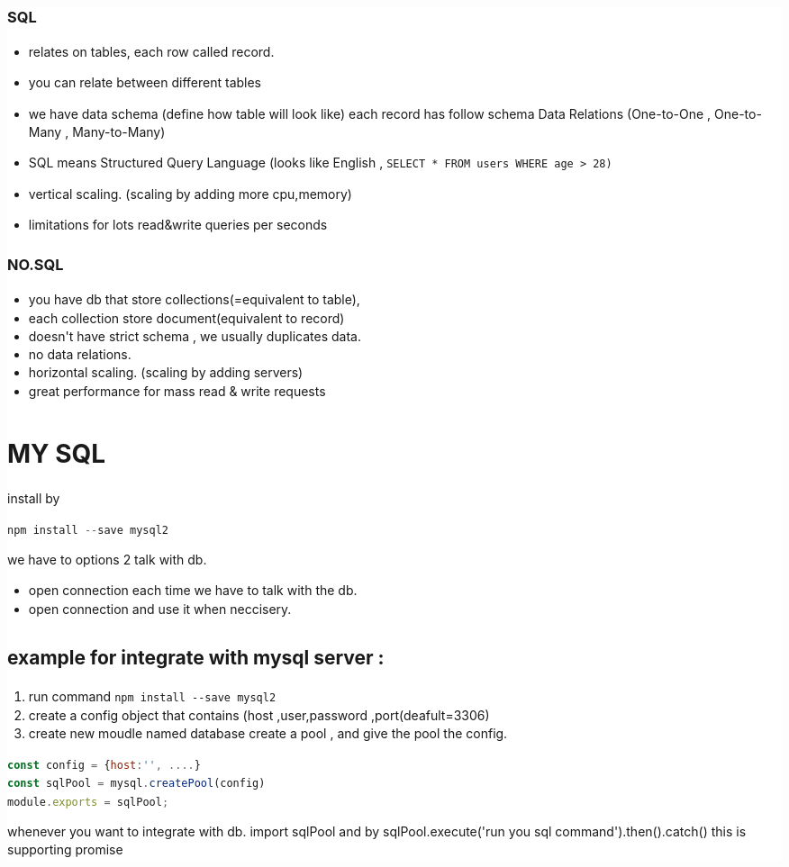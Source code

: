 ### SQL

- relates on tables, each row called record.

- you can relate between different tables

- we have data schema (define how table will look like) each record has follow schema
  Data Relations (One-to-One , One-to-Many , Many-to-Many)

- SQL means Structured Query Language (looks like English , ```SELECT * FROM users WHERE age > 28)```

- vertical scaling. (scaling by adding more cpu,memory)

- limitations for lots read&write queries per seconds

  

### NO.SQL

- you have db that store collections(=equivalent to table), 
- each collection store document(equivalent to record)
- doesn't have strict schema , we usually duplicates data.
- no data relations.
- horizontal scaling. (scaling by adding servers)
- great performance for mass read & write requests

# MY SQL

install by 
```javascript
npm install --save mysql2
```

we have to options 2 talk with db. 
- open connection each time we have to talk with the db.
- open connection and use it when neccisery.


## example for integrate with mysql server :

1. run command ```npm install --save mysql2```
2. create a config object that contains 
(host ,user,password ,port(deafult=3306) 
3. create new moudle named database
create a pool , and give the pool the config. 
```javascript
const config = {host:'', ....}
const sqlPool = mysql.createPool(config)
module.exports = sqlPool;
```

whenever you want to integrate with db.
import sqlPool
and by sqlPool.execute('run you sql command').then().catch()
this is supporting promise  
